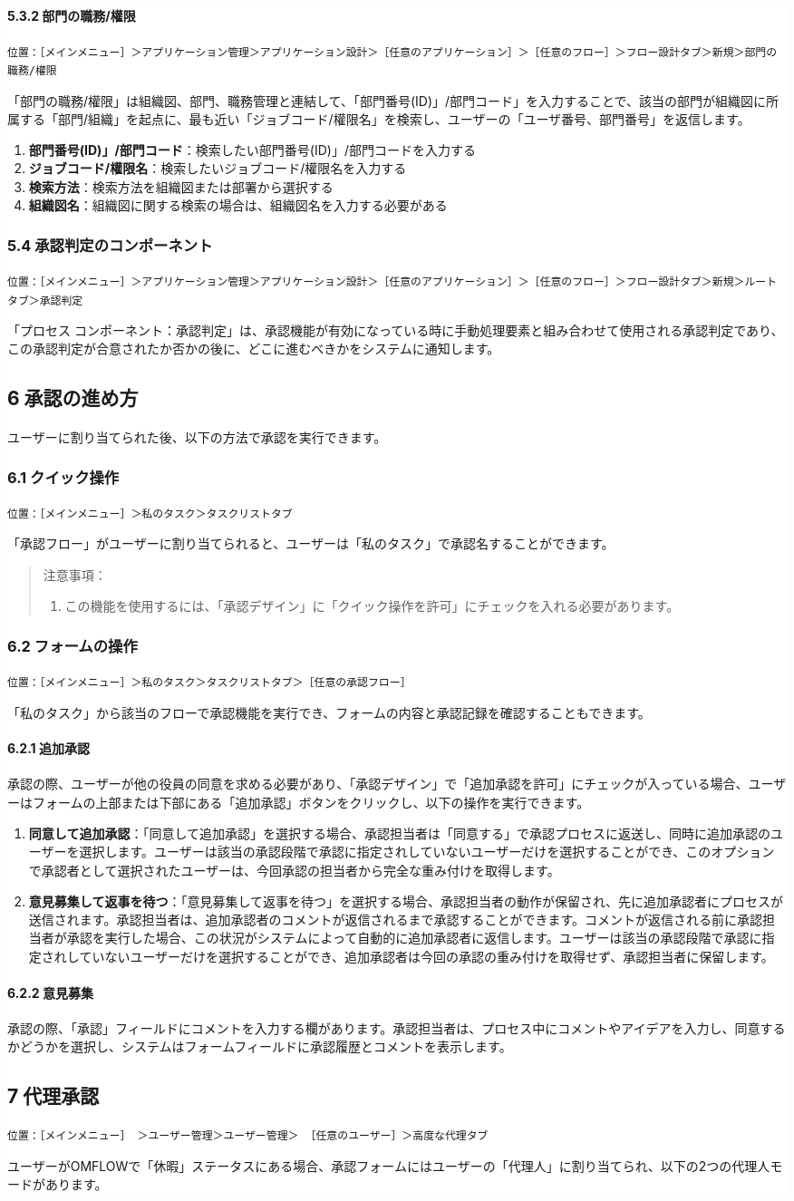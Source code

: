 #### 5.3.2 部門の職務/權限
```
位置：［メインメニュー］＞アプリケーション管理＞アプリケーション設計＞［任意のアプリケーション］＞［任意のフロー］＞フロー設計タブ＞新規＞部門の職務/權限
```
「部門の職務/權限」は組織図、部門、職務管理と連結して、「部門番号(ID)」/部門コード」を入力することで、該当の部門が組織図に所属する「部門/組織」を起点に、最も近い「ジョブコード/權限名」を検索し、ユーザーの「ユーザ番号、部門番号」を返信します。   
1. **部門番号(ID)」/部門コード**：検索したい部門番号(ID)」/部門コードを入力する   
2. **ジョブコード/權限名**：検索したいジョブコード/權限名を入力する 
3. **検索方法**：検索方法を組織図または部署から選択する   
4. **組織図名**：組織図に関する検索の場合は、組織図名を入力する必要がある

### 5.4 承認判定のコンポーネント
```
位置：［メインメニュー］＞アプリケーション管理＞アプリケーション設計＞［任意のアプリケーション］＞［任意のフロー］＞フロー設計タブ＞新規＞ルートタブ＞承認判定
```
「プロセス コンポーネント：承認判定」は、承認機能が有効になっている時に手動処理要素と組み合わせて使用される承認判定であり、この承認判定が合意されたか否かの後に、どこに進むべきかをシステムに通知します。

## 6 承認の進め方

ユーザーに割り当てられた後、以下の方法で承認を実行できます。

### 6.1 クイック操作
```
位置：［メインメニュー］＞私のタスク＞タスクリストタブ
```
「承認フロー」がユーザーに割り当てられると、ユーザーは「私のタスク」で承認名することができます。

> 注意事項：  
> 1. この機能を使用するには、「承認デザイン」に「クイック操作を許可」にチェックを入れる必要があります。

### 6.2 フォームの操作
```
位置：［メインメニュー］＞私のタスク＞タスクリストタブ＞［任意の承認フロー］
```
「私のタスク」から該当のフローで承認機能を実行でき、フォームの内容と承認記録を確認することもできます。

#### 6.2.1 追加承認
承認の際、ユーザーが他の役員の同意を求める必要があり、「承認デザイン」で「追加承認を許可」にチェックが入っている場合、ユーザーはフォームの上部または下部にある「追加承認」ボタンをクリックし、以下の操作を実行できます。

1. **同意して追加承認**：「同意して追加承認」を選択する場合、承認担当者は「同意する」で承認プロセスに返送し、同時に追加承認のユーザーを選択します。ユーザーは該当の承認段階で承認に指定されしていないユーザーだけを選択することができ、このオプションで承認者として選択されたユーザーは、今回承認の担当者から完全な重み付けを取得します。

2. **意見募集して返事を待つ**：「意見募集して返事を待つ」を選択する場合、承認担当者の動作が保留され、先に追加承認者にプロセスが送信されます。承認担当者は、追加承認者のコメントが返信されるまで承認することができます。コメントが返信される前に承認担当者が承認を実行した場合、この状況がシステムによって自動的に追加承認者に返信します。ユーザーは該当の承認段階で承認に指定されしていないユーザーだけを選択することができ、追加承認者は今回の承認の重み付けを取得せず、承認担当者に保留します。

#### 6.2.2 意見募集

承認の際、「承認」フィールドにコメントを入力する欄があります。承認担当者は、プロセス中にコメントやアイデアを入力し、同意するかどうかを選択し、システムはフォームフィールドに承認履歴とコメントを表示します。

## 7 代理承認
```
位置：［メインメニュー］ ＞ユーザー管理＞ユーザー管理＞ ［任意のユーザー］＞高度な代理タブ
```
ユーザーがOMFLOWで「休暇」ステータスにある場合、承認フォームにはユーザーの「代理人」に割り当てられ、以下の2つの代理人モードがあります。
